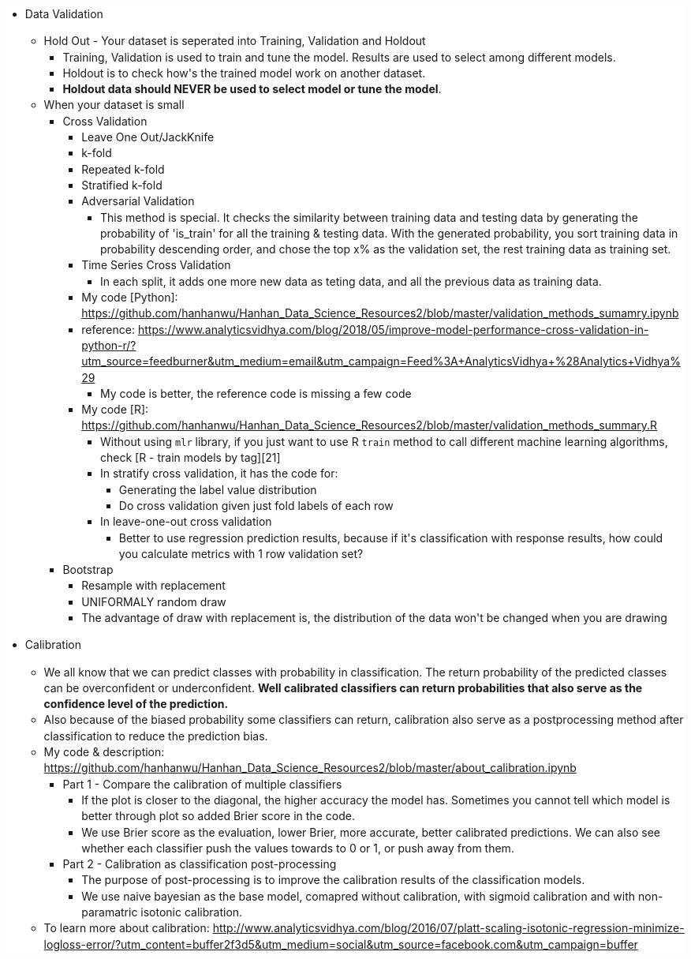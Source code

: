    
* Data Validation
  * Hold Out - Your dataset is seperated into Training, Validation and Holdout
    * Training, Validation is used to train and tune the model. Results are used to select among different models.
    * Holdout is to check how's the trained model work on another dataset. 
    * <b>Holdout data should NEVER be used to select model or tune the model</b>.
  * When your dataset is small
    * Cross Validation
      * Leave One Out/JackKnife
      * k-fold
      * Repeated k-fold
      * Stratified k-fold
      * Adversarial Validation
        * This method is special. It checks the similarity between training data and testing data by generating the probability of 'is_train' for all the training & testing data. With the generated probability, you sort training data in probability descending order, and chose the top x% as the validation set, the rest training data as training set.
      * Time Series Cross Validation
        * In each split, it adds one more new data as teting data, and all the previous data as training data.
      * My code [Python]: https://github.com/hanhanwu/Hanhan_Data_Science_Resources2/blob/master/validation_methods_sumamry.ipynb
      * reference: https://www.analyticsvidhya.com/blog/2018/05/improve-model-performance-cross-validation-in-python-r/?utm_source=feedburner&utm_medium=email&utm_campaign=Feed%3A+AnalyticsVidhya+%28Analytics+Vidhya%29
        * My code is better, the reference code is missing a few code
      * My code [R]: https://github.com/hanhanwu/Hanhan_Data_Science_Resources2/blob/master/validation_methods_summary.R
        * Without using `mlr` library, if you just want to use R `train` method to call different machine learning algorithms, check [R - train models by tag][21]
        * In stratify cross validation, it has the code for:
          * Generating the label value distribution
          * Do cross validation given just fold labels of each row
        * In leave-one-out cross validation
          * Better to use regression prediction results, because if it's classification with response results, how could you calculate metrics with 1 row validation set?
    * Bootstrap
      * Resample with replacement
      * UNIFORMALY random draw
      * The advantage of draw with replacement is, the distribution of the data won't be changed when you are drawing
      
* Calibration
  * We all know that we can predict classes with probability in classification. The return probability of the predicted classes can be overconfident or underconfident. <b>Well calibrated classifiers can return probabilities that also serve as the confidence level of the prediction.</b>
  * Also because of the biased probability some classifiers can return, calibration also serve as a postprocessing method after classification to reduce the prediction bias.
  * My code & description: https://github.com/hanhanwu/Hanhan_Data_Science_Resources2/blob/master/about_calibration.ipynb
    * Part 1 - Compare the calibration of multiple classifiers
      * If the plot is closer to the diagonal, the higher accuracy the model has. Sometimes you cannot tell which model is better through plot so added Brier score in the code.
      * We use Brier score as the evaluation, lower Brier, more accurate, better calibrated predictions. We can also see whether each classifier push the values towards to 0 or 1, or push away from them.
    * Part 2 - Calibration as classification post-processing
      * The purpose of post-processing is to improve the calibration results of the classification models.
      * We use naive bayesian as the base model, comapred without calibration, with sigmoid calibration and with non-paramatric isotonic calibration.
  * To learn more about calibration: http://www.analyticsvidhya.com/blog/2016/07/platt-scaling-isotonic-regression-minimize-logloss-error/?utm_content=buffer2f3d5&utm_medium=social&utm_source=facebook.com&utm_campaign=buffer
